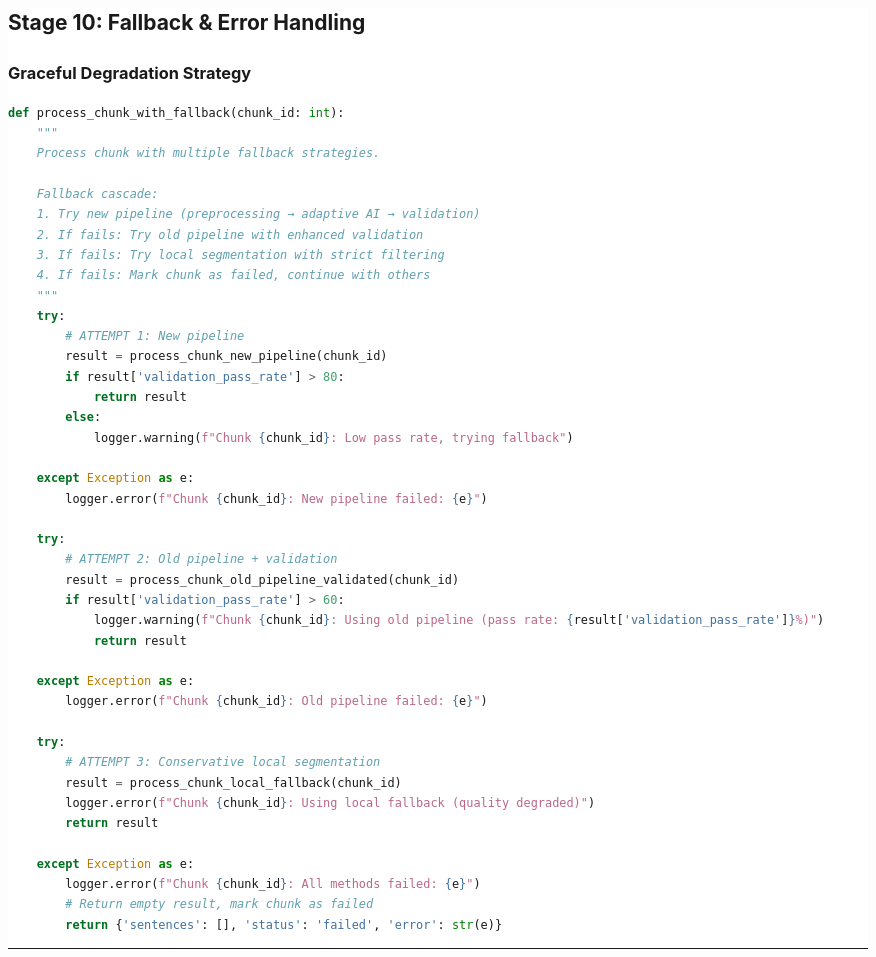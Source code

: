
## Stage 10: Fallback & Error Handling

### Graceful Degradation Strategy

```python
def process_chunk_with_fallback(chunk_id: int):
    """
    Process chunk with multiple fallback strategies.

    Fallback cascade:
    1. Try new pipeline (preprocessing → adaptive AI → validation)
    2. If fails: Try old pipeline with enhanced validation
    3. If fails: Try local segmentation with strict filtering
    4. If fails: Mark chunk as failed, continue with others
    """
    try:
        # ATTEMPT 1: New pipeline
        result = process_chunk_new_pipeline(chunk_id)
        if result['validation_pass_rate'] > 80:
            return result
        else:
            logger.warning(f"Chunk {chunk_id}: Low pass rate, trying fallback")

    except Exception as e:
        logger.error(f"Chunk {chunk_id}: New pipeline failed: {e}")

    try:
        # ATTEMPT 2: Old pipeline + validation
        result = process_chunk_old_pipeline_validated(chunk_id)
        if result['validation_pass_rate'] > 60:
            logger.warning(f"Chunk {chunk_id}: Using old pipeline (pass rate: {result['validation_pass_rate']}%)")
            return result

    except Exception as e:
        logger.error(f"Chunk {chunk_id}: Old pipeline failed: {e}")

    try:
        # ATTEMPT 3: Conservative local segmentation
        result = process_chunk_local_fallback(chunk_id)
        logger.error(f"Chunk {chunk_id}: Using local fallback (quality degraded)")
        return result

    except Exception as e:
        logger.error(f"Chunk {chunk_id}: All methods failed: {e}")
        # Return empty result, mark chunk as failed
        return {'sentences': [], 'status': 'failed', 'error': str(e)}
```

---
